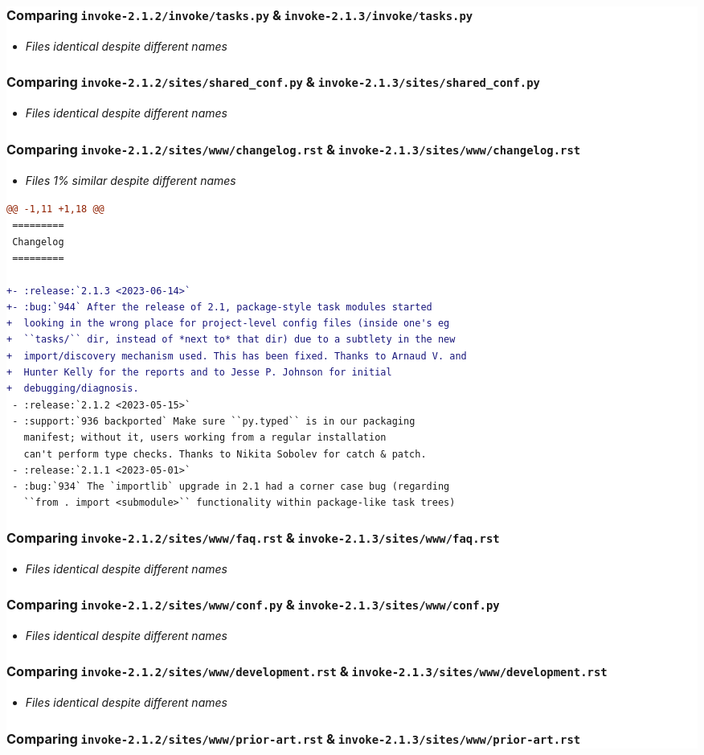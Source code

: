 ### Comparing `invoke-2.1.2/invoke/tasks.py` & `invoke-2.1.3/invoke/tasks.py`

 * *Files identical despite different names*

### Comparing `invoke-2.1.2/sites/shared_conf.py` & `invoke-2.1.3/sites/shared_conf.py`

 * *Files identical despite different names*

### Comparing `invoke-2.1.2/sites/www/changelog.rst` & `invoke-2.1.3/sites/www/changelog.rst`

 * *Files 1% similar despite different names*

```diff
@@ -1,11 +1,18 @@
 =========
 Changelog
 =========
 
+- :release:`2.1.3 <2023-06-14>`
+- :bug:`944` After the release of 2.1, package-style task modules started
+  looking in the wrong place for project-level config files (inside one's eg
+  ``tasks/`` dir, instead of *next to* that dir) due to a subtlety in the new
+  import/discovery mechanism used. This has been fixed. Thanks to Arnaud V. and
+  Hunter Kelly for the reports and to Jesse P. Johnson for initial
+  debugging/diagnosis.
 - :release:`2.1.2 <2023-05-15>`
 - :support:`936 backported` Make sure ``py.typed`` is in our packaging
   manifest; without it, users working from a regular installation
   can't perform type checks. Thanks to Nikita Sobolev for catch & patch.
 - :release:`2.1.1 <2023-05-01>`
 - :bug:`934` The `importlib` upgrade in 2.1 had a corner case bug (regarding
   ``from . import <submodule>`` functionality within package-like task trees)
```

### Comparing `invoke-2.1.2/sites/www/faq.rst` & `invoke-2.1.3/sites/www/faq.rst`

 * *Files identical despite different names*

### Comparing `invoke-2.1.2/sites/www/conf.py` & `invoke-2.1.3/sites/www/conf.py`

 * *Files identical despite different names*

### Comparing `invoke-2.1.2/sites/www/development.rst` & `invoke-2.1.3/sites/www/development.rst`

 * *Files identical despite different names*

### Comparing `invoke-2.1.2/sites/www/prior-art.rst` & `invoke-2.1.3/sites/www/prior-art.rst`
